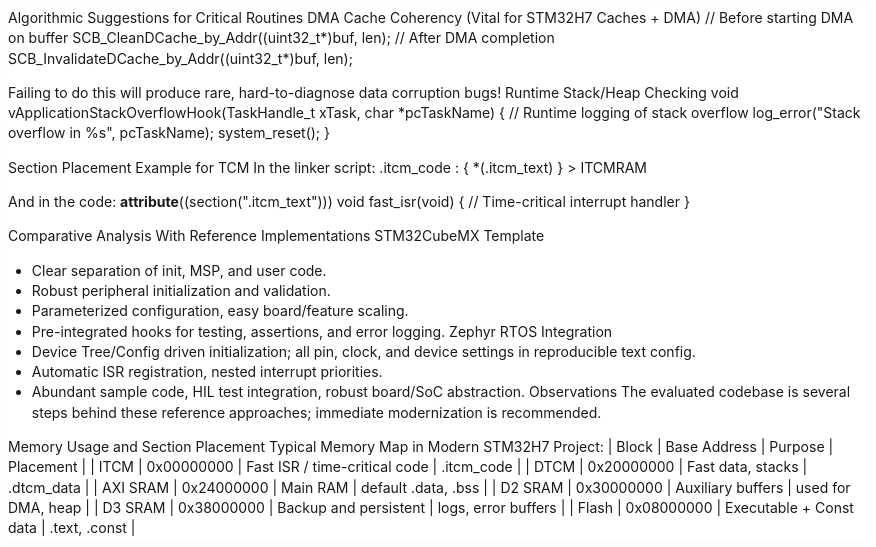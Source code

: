 Algorithmic Suggestions for Critical Routines
DMA Cache Coherency (Vital for STM32H7 Caches + DMA)
// Before starting DMA on buffer
SCB_CleanDCache_by_Addr((uint32_t*)buf, len);
// After DMA completion
SCB_InvalidateDCache_by_Addr((uint32_t*)buf, len);

Failing to do this will produce rare, hard-to-diagnose data corruption bugs!
Runtime Stack/Heap Checking
void vApplicationStackOverflowHook(TaskHandle_t xTask, char \*pcTaskName) {
// Runtime logging of stack overflow
log_error("Stack overflow in %s", pcTaskName);
system_reset();
}

Section Placement Example for TCM
In the linker script:
.itcm_code :
{
\*(.itcm_text)
} > ITCMRAM

And in the code:
**attribute**((section(".itcm_text"))) void fast_isr(void) {
// Time-critical interrupt handler
}

Comparative Analysis With Reference Implementations
STM32CubeMX Template

- Clear separation of init, MSP, and user code.
- Robust peripheral initialization and validation.
- Parameterized configuration, easy board/feature scaling.
- Pre-integrated hooks for testing, assertions, and error logging.
  Zephyr RTOS Integration
- Device Tree/Config driven initialization; all pin, clock, and device settings in reproducible text config.
- Automatic ISR registration, nested interrupt priorities.
- Abundant sample code, HIL test integration, robust board/SoC abstraction.
  Observations
  The evaluated codebase is several steps behind these reference approaches; immediate modernization is recommended.

Memory Usage and Section Placement
Typical Memory Map in Modern STM32H7 Project:
| Block | Base Address | Purpose | Placement |
| ITCM | 0x00000000 | Fast ISR / time-critical code | .itcm_code |
| DTCM | 0x20000000 | Fast data, stacks | .dtcm_data |
| AXI SRAM | 0x24000000 | Main RAM | default .data, .bss |
| D2 SRAM | 0x30000000 | Auxiliary buffers | used for DMA, heap |
| D3 SRAM | 0x38000000 | Backup and persistent | logs, error buffers |
| Flash | 0x08000000 | Executable + Const data | .text, .const |
